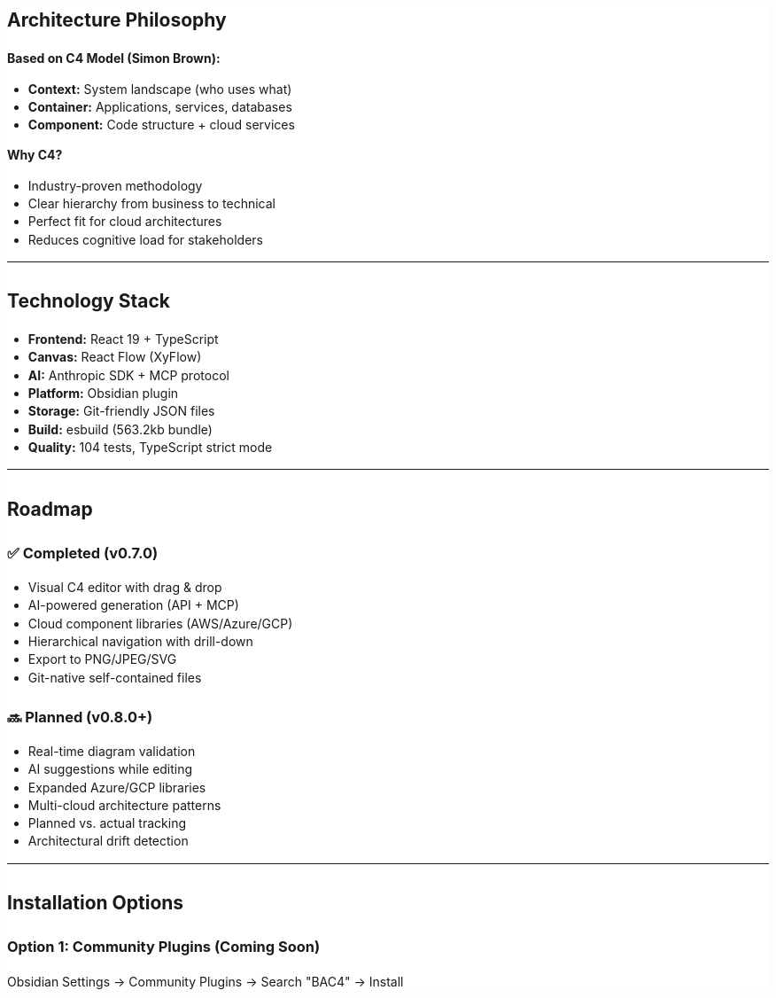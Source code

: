 ## Architecture Philosophy

**Based on C4 Model (Simon Brown):**
- **Context:** System landscape (who uses what)
- **Container:** Applications, services, databases
- **Component:** Code structure + cloud services

**Why C4?**
- Industry-proven methodology
- Clear hierarchy from business to technical
- Perfect fit for cloud architectures
- Reduces cognitive load for stakeholders

---

## Technology Stack

- **Frontend:** React 19 + TypeScript
- **Canvas:** React Flow (XyFlow)
- **AI:** Anthropic SDK + MCP protocol
- **Platform:** Obsidian plugin
- **Storage:** Git-friendly JSON files
- **Build:** esbuild (563.2kb bundle)
- **Quality:** 104 tests, TypeScript strict mode

---

## Roadmap

### ✅ Completed (v0.7.0)
- Visual C4 editor with drag & drop
- AI-powered generation (API + MCP)
- Cloud component libraries (AWS/Azure/GCP)
- Hierarchical navigation with drill-down
- Export to PNG/JPEG/SVG
- Git-native self-contained files

### 🔜 Planned (v0.8.0+)
- Real-time diagram validation
- AI suggestions while editing
- Expanded Azure/GCP libraries
- Multi-cloud architecture patterns
- Planned vs. actual tracking
- Architectural drift detection

---

## Installation Options

### Option 1: Community Plugins (Coming Soon)
Obsidian Settings → Community Plugins → Search "BAC4" → Install
